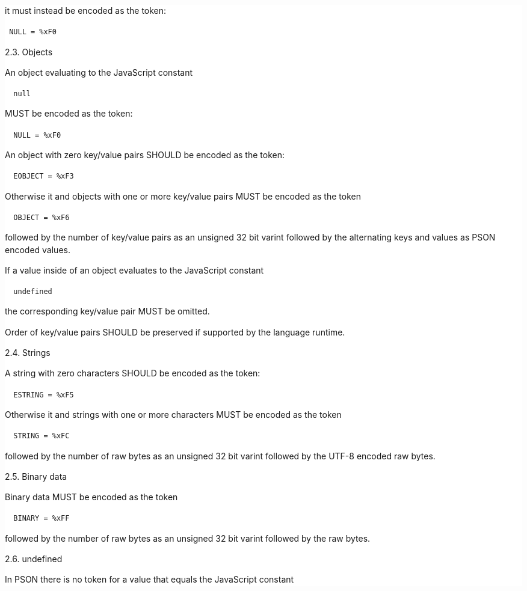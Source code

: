   it must instead be encoded as the token:

     NULL = %xF0

2.3.  Objects

   An object evaluating to the JavaScript constant

      null

   MUST be encoded as the token:

      NULL = %xF0

   An object with zero key/value pairs SHOULD be encoded as the token:

      EOBJECT = %xF3

   Otherwise it and objects with one or more key/value pairs MUST be
   encoded as the token

      OBJECT = %xF6

   followed by the number of key/value pairs as an unsigned 32 bit
   varint followed by the alternating keys and values as PSON encoded
   values.

   If a value inside of an object evaluates to the JavaScript constant

      undefined

   the corresponding key/value pair MUST be omitted.

   Order of key/value pairs SHOULD be preserved if supported by the
   language runtime.

2.4.  Strings

   A string with zero characters SHOULD be encoded as the token:

      ESTRING = %xF5

   Otherwise it and strings with one or more characters MUST be encoded
   as the token

      STRING = %xFC

   followed by the number of raw bytes as an unsigned 32 bit varint
   followed by the UTF-8 encoded raw bytes.

2.5.  Binary data

   Binary data MUST be encoded as the token

      BINARY = %xFF

   followed by the number of raw bytes as an unsigned 32 bit varint
   followed by the raw bytes.

2.6.  undefined

   In PSON there is no token for a value that equals the JavaScript
   constant
